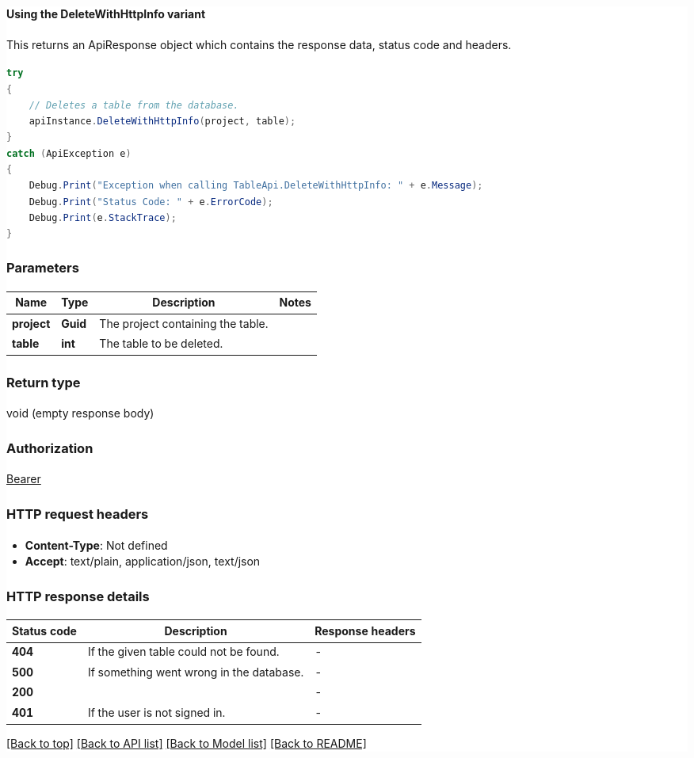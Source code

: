 #### Using the DeleteWithHttpInfo variant
This returns an ApiResponse object which contains the response data, status code and headers.

```csharp
try
{
    // Deletes a table from the database.
    apiInstance.DeleteWithHttpInfo(project, table);
}
catch (ApiException e)
{
    Debug.Print("Exception when calling TableApi.DeleteWithHttpInfo: " + e.Message);
    Debug.Print("Status Code: " + e.ErrorCode);
    Debug.Print(e.StackTrace);
}
```

### Parameters

| Name | Type | Description | Notes |
|------|------|-------------|-------|
| **project** | **Guid** | The project containing the table. |  |
| **table** | **int** | The table to be deleted. |  |

### Return type

void (empty response body)

### Authorization

[Bearer](../README.md#Bearer)

### HTTP request headers

 - **Content-Type**: Not defined
 - **Accept**: text/plain, application/json, text/json


### HTTP response details
| Status code | Description | Response headers |
|-------------|-------------|------------------|
| **404** | If the given table could not be found. |  -  |
| **500** | If something went wrong in the database. |  -  |
| **200** |  |  -  |
| **401** | If the user is not signed in. |  -  |

[[Back to top]](#) [[Back to API list]](../README.md#documentation-for-api-endpoints) [[Back to Model list]](../README.md#documentation-for-models) [[Back to README]](../README.md)
